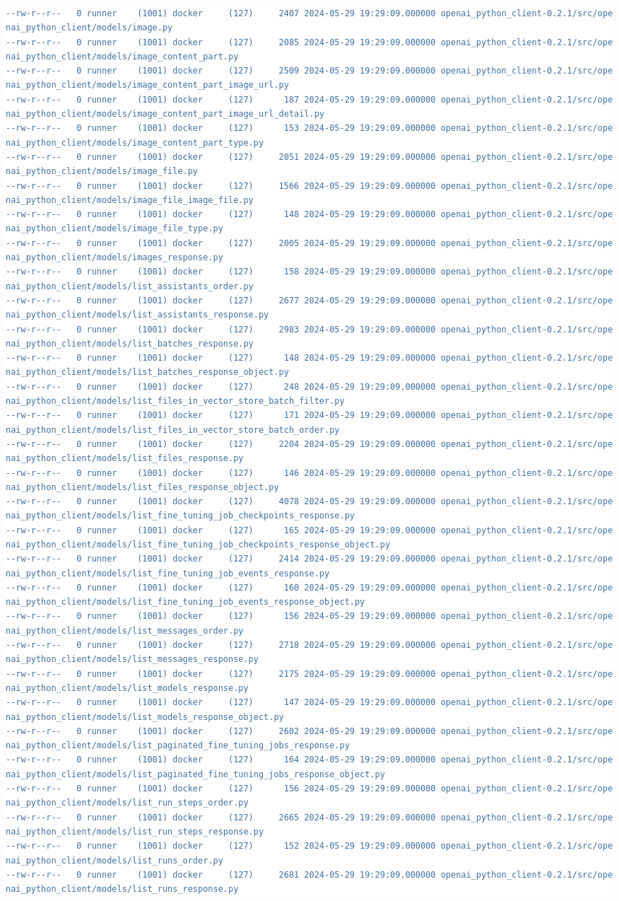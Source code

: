 ```diff
--rw-r--r--   0 runner    (1001) docker     (127)     2407 2024-05-29 19:29:09.000000 openai_python_client-0.2.1/src/openai_python_client/models/image.py
--rw-r--r--   0 runner    (1001) docker     (127)     2085 2024-05-29 19:29:09.000000 openai_python_client-0.2.1/src/openai_python_client/models/image_content_part.py
--rw-r--r--   0 runner    (1001) docker     (127)     2509 2024-05-29 19:29:09.000000 openai_python_client-0.2.1/src/openai_python_client/models/image_content_part_image_url.py
--rw-r--r--   0 runner    (1001) docker     (127)      187 2024-05-29 19:29:09.000000 openai_python_client-0.2.1/src/openai_python_client/models/image_content_part_image_url_detail.py
--rw-r--r--   0 runner    (1001) docker     (127)      153 2024-05-29 19:29:09.000000 openai_python_client-0.2.1/src/openai_python_client/models/image_content_part_type.py
--rw-r--r--   0 runner    (1001) docker     (127)     2051 2024-05-29 19:29:09.000000 openai_python_client-0.2.1/src/openai_python_client/models/image_file.py
--rw-r--r--   0 runner    (1001) docker     (127)     1566 2024-05-29 19:29:09.000000 openai_python_client-0.2.1/src/openai_python_client/models/image_file_image_file.py
--rw-r--r--   0 runner    (1001) docker     (127)      148 2024-05-29 19:29:09.000000 openai_python_client-0.2.1/src/openai_python_client/models/image_file_type.py
--rw-r--r--   0 runner    (1001) docker     (127)     2005 2024-05-29 19:29:09.000000 openai_python_client-0.2.1/src/openai_python_client/models/images_response.py
--rw-r--r--   0 runner    (1001) docker     (127)      158 2024-05-29 19:29:09.000000 openai_python_client-0.2.1/src/openai_python_client/models/list_assistants_order.py
--rw-r--r--   0 runner    (1001) docker     (127)     2677 2024-05-29 19:29:09.000000 openai_python_client-0.2.1/src/openai_python_client/models/list_assistants_response.py
--rw-r--r--   0 runner    (1001) docker     (127)     2983 2024-05-29 19:29:09.000000 openai_python_client-0.2.1/src/openai_python_client/models/list_batches_response.py
--rw-r--r--   0 runner    (1001) docker     (127)      148 2024-05-29 19:29:09.000000 openai_python_client-0.2.1/src/openai_python_client/models/list_batches_response_object.py
--rw-r--r--   0 runner    (1001) docker     (127)      248 2024-05-29 19:29:09.000000 openai_python_client-0.2.1/src/openai_python_client/models/list_files_in_vector_store_batch_filter.py
--rw-r--r--   0 runner    (1001) docker     (127)      171 2024-05-29 19:29:09.000000 openai_python_client-0.2.1/src/openai_python_client/models/list_files_in_vector_store_batch_order.py
--rw-r--r--   0 runner    (1001) docker     (127)     2204 2024-05-29 19:29:09.000000 openai_python_client-0.2.1/src/openai_python_client/models/list_files_response.py
--rw-r--r--   0 runner    (1001) docker     (127)      146 2024-05-29 19:29:09.000000 openai_python_client-0.2.1/src/openai_python_client/models/list_files_response_object.py
--rw-r--r--   0 runner    (1001) docker     (127)     4078 2024-05-29 19:29:09.000000 openai_python_client-0.2.1/src/openai_python_client/models/list_fine_tuning_job_checkpoints_response.py
--rw-r--r--   0 runner    (1001) docker     (127)      165 2024-05-29 19:29:09.000000 openai_python_client-0.2.1/src/openai_python_client/models/list_fine_tuning_job_checkpoints_response_object.py
--rw-r--r--   0 runner    (1001) docker     (127)     2414 2024-05-29 19:29:09.000000 openai_python_client-0.2.1/src/openai_python_client/models/list_fine_tuning_job_events_response.py
--rw-r--r--   0 runner    (1001) docker     (127)      160 2024-05-29 19:29:09.000000 openai_python_client-0.2.1/src/openai_python_client/models/list_fine_tuning_job_events_response_object.py
--rw-r--r--   0 runner    (1001) docker     (127)      156 2024-05-29 19:29:09.000000 openai_python_client-0.2.1/src/openai_python_client/models/list_messages_order.py
--rw-r--r--   0 runner    (1001) docker     (127)     2718 2024-05-29 19:29:09.000000 openai_python_client-0.2.1/src/openai_python_client/models/list_messages_response.py
--rw-r--r--   0 runner    (1001) docker     (127)     2175 2024-05-29 19:29:09.000000 openai_python_client-0.2.1/src/openai_python_client/models/list_models_response.py
--rw-r--r--   0 runner    (1001) docker     (127)      147 2024-05-29 19:29:09.000000 openai_python_client-0.2.1/src/openai_python_client/models/list_models_response_object.py
--rw-r--r--   0 runner    (1001) docker     (127)     2602 2024-05-29 19:29:09.000000 openai_python_client-0.2.1/src/openai_python_client/models/list_paginated_fine_tuning_jobs_response.py
--rw-r--r--   0 runner    (1001) docker     (127)      164 2024-05-29 19:29:09.000000 openai_python_client-0.2.1/src/openai_python_client/models/list_paginated_fine_tuning_jobs_response_object.py
--rw-r--r--   0 runner    (1001) docker     (127)      156 2024-05-29 19:29:09.000000 openai_python_client-0.2.1/src/openai_python_client/models/list_run_steps_order.py
--rw-r--r--   0 runner    (1001) docker     (127)     2665 2024-05-29 19:29:09.000000 openai_python_client-0.2.1/src/openai_python_client/models/list_run_steps_response.py
--rw-r--r--   0 runner    (1001) docker     (127)      152 2024-05-29 19:29:09.000000 openai_python_client-0.2.1/src/openai_python_client/models/list_runs_order.py
--rw-r--r--   0 runner    (1001) docker     (127)     2681 2024-05-29 19:29:09.000000 openai_python_client-0.2.1/src/openai_python_client/models/list_runs_response.py
```